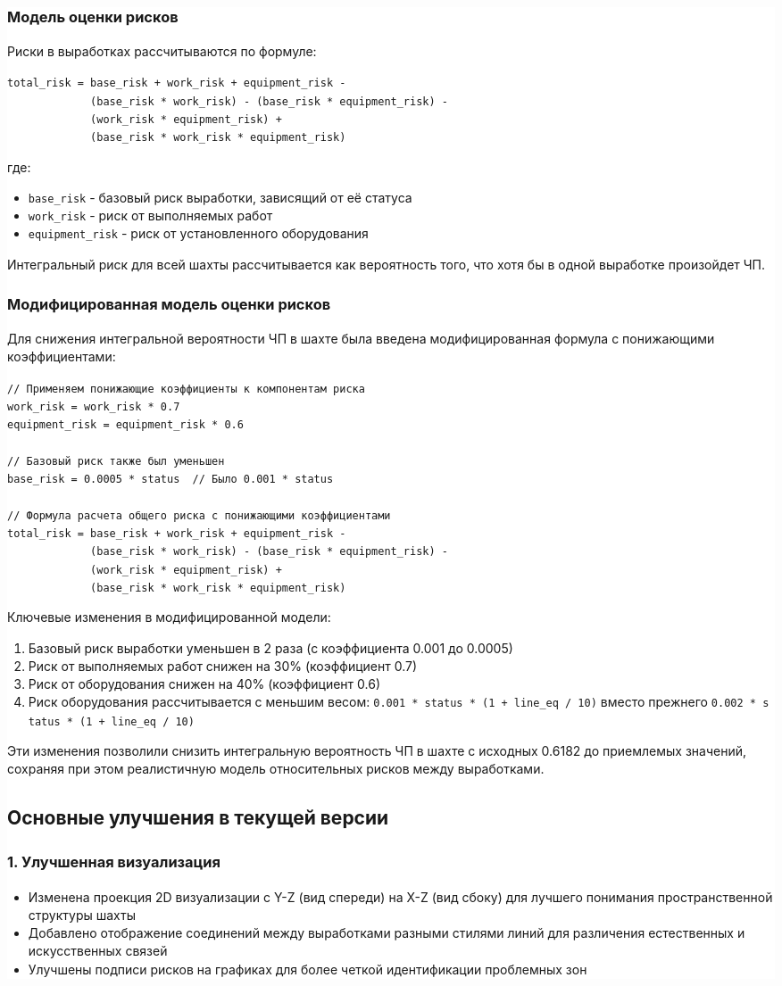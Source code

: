 ### Модель оценки рисков
Риски в выработках рассчитываются по формуле:
```
total_risk = base_risk + work_risk + equipment_risk - 
             (base_risk * work_risk) - (base_risk * equipment_risk) - 
             (work_risk * equipment_risk) + 
             (base_risk * work_risk * equipment_risk)
```

где:
- `base_risk` - базовый риск выработки, зависящий от её статуса
- `work_risk` - риск от выполняемых работ
- `equipment_risk` - риск от установленного оборудования

Интегральный риск для всей шахты рассчитывается как вероятность того, что хотя бы в одной выработке произойдет ЧП.

### Модифицированная модель оценки рисков

Для снижения интегральной вероятности ЧП в шахте была введена модифицированная формула с понижающими коэффициентами:

```
// Применяем понижающие коэффициенты к компонентам риска
work_risk = work_risk * 0.7
equipment_risk = equipment_risk * 0.6

// Базовый риск также был уменьшен
base_risk = 0.0005 * status  // Было 0.001 * status

// Формула расчета общего риска с понижающими коэффициентами
total_risk = base_risk + work_risk + equipment_risk - 
             (base_risk * work_risk) - (base_risk * equipment_risk) - 
             (work_risk * equipment_risk) + 
             (base_risk * work_risk * equipment_risk)
```

Ключевые изменения в модифицированной модели:
1. Базовый риск выработки уменьшен в 2 раза (с коэффициента 0.001 до 0.0005)
2. Риск от выполняемых работ снижен на 30% (коэффициент 0.7)
3. Риск от оборудования снижен на 40% (коэффициент 0.6)
4. Риск оборудования рассчитывается с меньшим весом: `0.001 * status * (1 + line_eq / 10)` вместо прежнего `0.002 * status * (1 + line_eq / 10)`

Эти изменения позволили снизить интегральную вероятность ЧП в шахте с исходных 0.6182 до приемлемых значений, сохраняя при этом реалистичную модель относительных рисков между выработками.

## Основные улучшения в текущей версии

### 1. Улучшенная визуализация
- Изменена проекция 2D визуализации с Y-Z (вид спереди) на X-Z (вид сбоку) для лучшего понимания пространственной структуры шахты
- Добавлено отображение соединений между выработками разными стилями линий для различения естественных и искусственных связей
- Улучшены подписи рисков на графиках для более четкой идентификации проблемных зон
